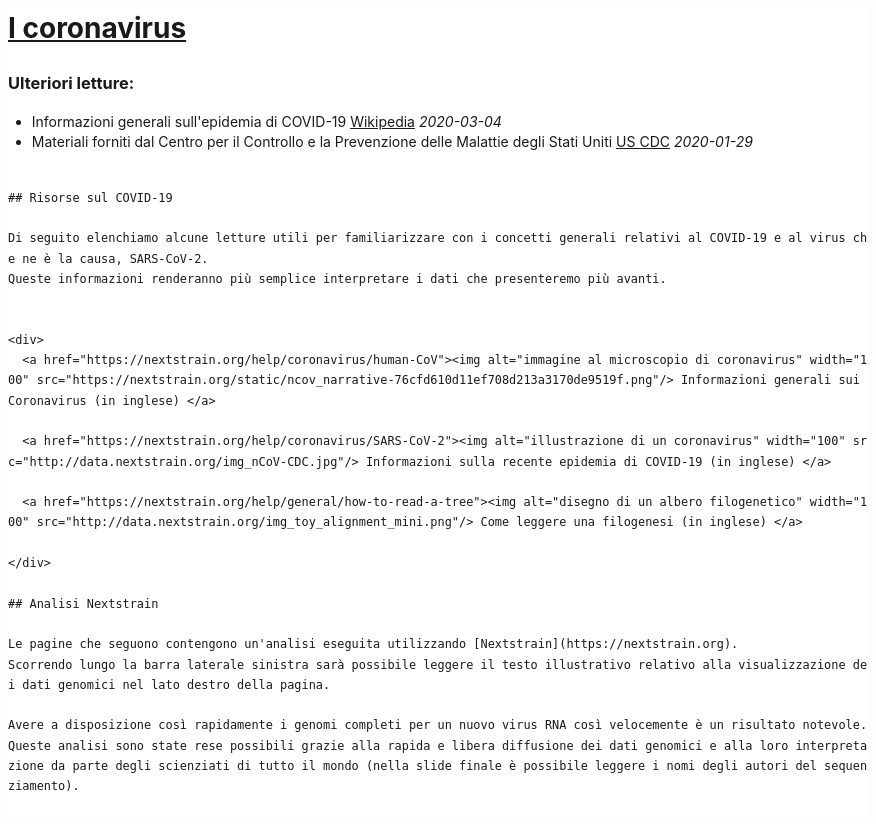 
# [I coronavirus](https://nextstrain.org/ncov/2020-03-05)

### Ulteriori letture:

* Informazioni generali sull'epidemia di COVID-19 [Wikipedia](https://en.wikipedia.org/wiki/2019%E2%80%9320_Wuhan_coronavirus_outbreak) _2020-03-04_
* Materiali forniti dal Centro per il Controllo e la Prevenzione delle Malattie degli Stati Uniti [US CDC](https://www.cdc.gov/coronavirus/index.html) _2020-01-29_


```auspiceMainDisplayMarkdown

## Risorse sul COVID-19

Di seguito elenchiamo alcune letture utili per familiarizzare con i concetti generali relativi al COVID-19 e al virus che ne è la causa, SARS-CoV-2.
Queste informazioni renderanno più semplice interpretare i dati che presenteremo più avanti.


<div>
  <a href="https://nextstrain.org/help/coronavirus/human-CoV"><img alt="immagine al microscopio di coronavirus" width="100" src="https://nextstrain.org/static/ncov_narrative-76cfd610d11ef708d213a3170de9519f.png"/> Informazioni generali sui Coronavirus (in inglese) </a>

  <a href="https://nextstrain.org/help/coronavirus/SARS-CoV-2"><img alt="illustrazione di un coronavirus" width="100" src="http://data.nextstrain.org/img_nCoV-CDC.jpg"/> Informazioni sulla recente epidemia di COVID-19 (in inglese) </a>

  <a href="https://nextstrain.org/help/general/how-to-read-a-tree"><img alt="disegno di un albero filogenetico" width="100" src="http://data.nextstrain.org/img_toy_alignment_mini.png"/> Come leggere una filogenesi (in inglese) </a>

</div>

## Analisi Nextstrain

Le pagine che seguono contengono un'analisi eseguita utilizzando [Nextstrain](https://nextstrain.org).
Scorrendo lungo la barra laterale sinistra sarà possibile leggere il testo illustrativo relativo alla visualizzazione dei dati genomici nel lato destro della pagina.

Avere a disposizione così rapidamente i genomi completi per un nuovo virus RNA così velocemente è un risultato notevole.
Queste analisi sono state rese possibili grazie alla rapida e libera diffusione dei dati genomici e alla loro interpretazione da parte degli scienziati di tutto il mondo (nella slide finale è possibile leggere i nomi degli autori del sequenziamento).


```


